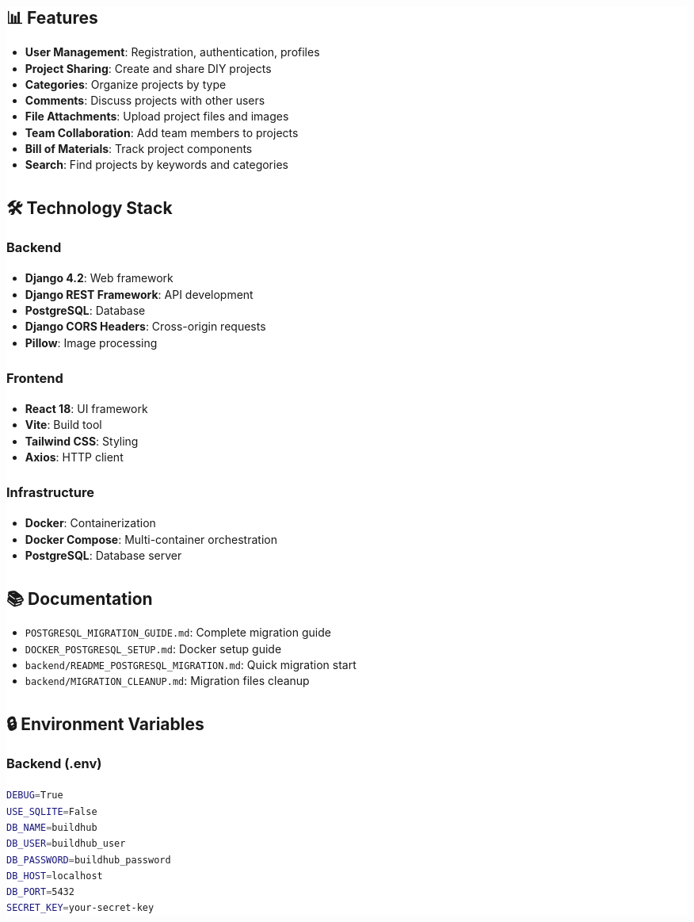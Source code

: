 ## 📊 Features

- **User Management**: Registration, authentication, profiles
- **Project Sharing**: Create and share DIY projects
- **Categories**: Organize projects by type
- **Comments**: Discuss projects with other users
- **File Attachments**: Upload project files and images
- **Team Collaboration**: Add team members to projects
- **Bill of Materials**: Track project components
- **Search**: Find projects by keywords and categories

## 🛠️ Technology Stack

### Backend
- **Django 4.2**: Web framework
- **Django REST Framework**: API development
- **PostgreSQL**: Database
- **Django CORS Headers**: Cross-origin requests
- **Pillow**: Image processing

### Frontend
- **React 18**: UI framework
- **Vite**: Build tool
- **Tailwind CSS**: Styling
- **Axios**: HTTP client

### Infrastructure
- **Docker**: Containerization
- **Docker Compose**: Multi-container orchestration
- **PostgreSQL**: Database server

## 📚 Documentation

- `POSTGRESQL_MIGRATION_GUIDE.md`: Complete migration guide
- `DOCKER_POSTGRESQL_SETUP.md`: Docker setup guide
- `backend/README_POSTGRESQL_MIGRATION.md`: Quick migration start
- `backend/MIGRATION_CLEANUP.md`: Migration files cleanup

## 🔒 Environment Variables

### Backend (.env)
```bash
DEBUG=True
USE_SQLITE=False
DB_NAME=buildhub
DB_USER=buildhub_user
DB_PASSWORD=buildhub_password
DB_HOST=localhost
DB_PORT=5432
SECRET_KEY=your-secret-key
```
